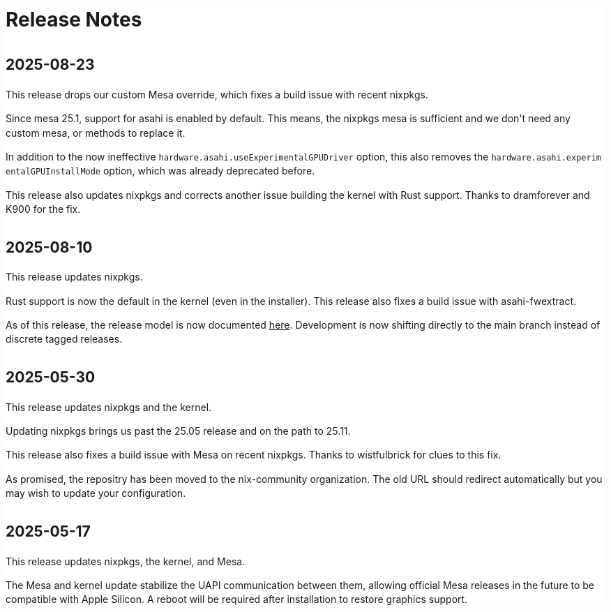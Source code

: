 # Release Notes



## 2025-08-23

This release drops our custom Mesa override, which fixes a build issue with
recent nixpkgs.

Since mesa 25.1, support for asahi is enabled by default.
This means, the nixpkgs mesa is sufficient and we don't need any custom mesa,
or methods to replace it.

In addition to the now ineffective
`hardware.asahi.useExperimentalGPUDriver` option, this also removes the
`hardware.asahi.experimentalGPUInstallMode` option, which was already
deprecated before.

This release also updates nixpkgs and corrects another issue building the kernel
with Rust support. Thanks to dramforever and K900 for the fix.

## 2025-08-10

This release updates nixpkgs.

Rust support is now the default in the kernel (even in the installer). This
release also fixes a build issue with asahi-fwextract.

As of this release, the release model is now documented [here](https://github.com/nix-community/nixos-apple-silicon/blob/main/docs/release-process.md). Development
is now shifting directly to the main branch instead of discrete tagged releases.

## 2025-05-30

This release updates nixpkgs and the kernel.

Updating nixpkgs brings us past the 25.05 release and on the path to 25.11.

This release also fixes a build issue with Mesa on recent nixpkgs. Thanks
to wistfulbrick for clues to this fix.

As promised, the repositry has been moved to the nix-community organization. The
old URL should redirect automatically but you may wish to update your
configuration.

## 2025-05-17

This release updates nixpkgs, the kernel, and Mesa.

The Mesa and kernel update stabilize the UAPI communication between them,
allowing official Mesa releases in the future to be compatible with Apple
Silicon. A reboot will be required after installation to restore graphics
support.

